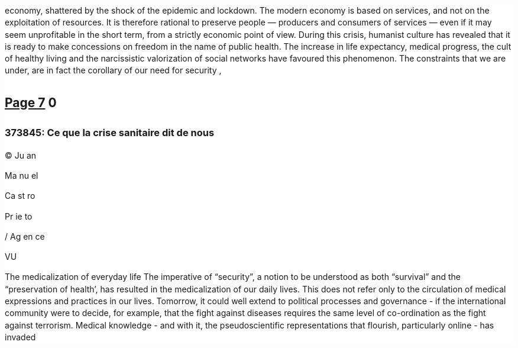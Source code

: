 economy, shattered by the shock of the 
epidemic and lockdown. The modern 
economy is based on services, and not on 
the exploitation of resources. It is therefore 
rational to preserve people — producers 
and consumers of services — even if it may 
seem unprofitable in the short term, from 
a strictly economic point of view. 
During this crisis, humanist culture 
has revealed that it is ready to make 
concessions on freedom in the name 
of public health. The increase in life 
expectancy, medical progress, the cult 
of healthy living and the narcissistic 
valorization of social networks have 
favoured this phenomenon. 
The constraints that 
we are under, are in 
fact the corollary of 
our need for security ,

## [Page 7](373788eng.pdf#page=7) 0

### 373845: Ce que la crise sanitaire dit de nous

© 
Ju
an
 
Ma
nu
el
 
Ca
st
ro
 
Pr
ie
to
 
/ 
Ag
en
ce
 
VU
 
The medicalization 
of everyday life 
The imperative of “security”, a notion 
to be understood as both “survival” 
and the “preservation of health’, has 
resulted in the medicalization of our 
daily lives. This does not refer only 
to the circulation of medical expressions 
and practices in our lives. Tomorrow, 
it could well extend to political processes 
and governance - if the international 
community were to decide, for example, 
that the fight against diseases requires 
the same level of co-ordination as the fight 
against terrorism. 
Medical knowledge - and with it, the 
pseudoscientific representations that 
flourish, particularly online - has invaded 